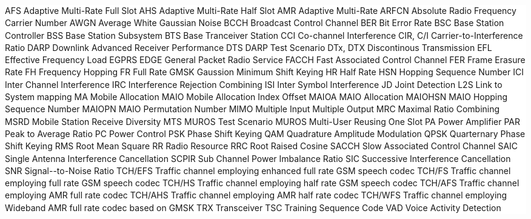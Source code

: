 AFS Adaptive Multi-Rate Full Slot
AHS Adaptive Multi-Rate Half Slot
AMR Adaptive Multi-Rate
ARFCN Absolute Radio Frequency Carrier Number
AWGN Average White Gaussian Noise
BCCH Broadcast Control Channel
BER Bit Error Rate
BSC Base Station Controller
BSS Base Station Subsystem
BTS Base Tranceiver Station
CCI Co-channel Interference
CIR, C/I Carrier-to-Interference Ratio
DARP Downlink Advanced Receiver Performance
DTS DARP Test Scenario
DTx, DTX Discontinous Transmission
EFL Effective Frequency Load
EGPRS EDGE General Packet Radio Service
FACCH Fast Associated Control Channel
FER Frame Erasure Rate
FH Frequency Hopping
FR Full Rate
GMSK Gaussion Minimum Shift Keying
HR Half Rate
HSN Hopping Sequence Number
ICI Inter Channel Interference
IRC Interference Rejection Combining
ISI Inter Symbol Interference
JD Joint Detection
L2S Link to System mapping
MA Mobile Allocation
MAIO Mobile Allocation Index Offset
MAIOA MAIO Allocation
MAIOHSN MAIO Hopping Sequence Number
MAIOPN MAIO Permutation Number
MIMO Multiple Input Multiple Output
MRC Maximal Ratio Combining
MSRD Mobile Station Receive Diversity
MTS MUROS Test Scenario
MUROS Multi-User Reusing One Slot
PA Power Amplifier
PAR Peak to Average Ratio
PC Power Control
PSK Phase Shift Keying
QAM Quadrature Amplitude Modulation
QPSK Quarternary Phase Shift Keying
RMS Root Mean Square
RR Radio Resource
RRC Root Raised Cosine
SACCH Slow Associated Control Channel
SAIC Single Antenna Interference Cancellation
SCPIR Sub Channel Power Imbalance Ratio
SIC Successive Interference Cancellation
SNR Signal--to-Noise Ratio
TCH/EFS Traffic channel employing enhanced full rate GSM speech codec
TCH/FS Traffic channel employing full rate GSM speech codec
TCH/HS Traffic channel employing half rate GSM speech codec
TCH/AFS Traffic channel employing AMR full rate codec
TCH/AHS Traffic channel employing AMR half rate codec
TCH/WFS Traffic channel employing Wideband AMR full rate codec based on GMSK
TRX Transceiver
TSC Training Sequence Code
VAD Voice Activity Detection